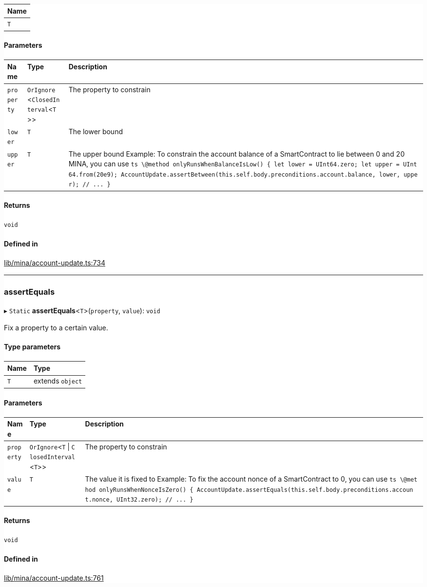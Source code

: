 | Name |
| :------ |
| `T` |

#### Parameters

| Name | Type | Description |
| :------ | :------ | :------ |
| `property` | `OrIgnore`\<`ClosedInterval`\<`T`\>\> | The property to constrain |
| `lower` | `T` | The lower bound |
| `upper` | `T` | The upper bound Example: To constrain the account balance of a SmartContract to lie between 0 and 20 MINA, you can use ```ts \@method onlyRunsWhenBalanceIsLow() { let lower = UInt64.zero; let upper = UInt64.from(20e9); AccountUpdate.assertBetween(this.self.body.preconditions.account.balance, lower, upper); // ... } ``` |

#### Returns

`void`

#### Defined in

[lib/mina/account-update.ts:734](https://github.com/o1-labs/o1js/blob/6731ad3/src/lib/mina/account-update.ts#L734)

___

### assertEquals

▸ `Static` **assertEquals**\<`T`\>(`property`, `value`): `void`

Fix a property to a certain value.

#### Type parameters

| Name | Type |
| :------ | :------ |
| `T` | extends `object` |

#### Parameters

| Name | Type | Description |
| :------ | :------ | :------ |
| `property` | `OrIgnore`\<`T` \| `ClosedInterval`\<`T`\>\> | The property to constrain |
| `value` | `T` | The value it is fixed to Example: To fix the account nonce of a SmartContract to 0, you can use ```ts \@method onlyRunsWhenNonceIsZero() { AccountUpdate.assertEquals(this.self.body.preconditions.account.nonce, UInt32.zero); // ... } ``` |

#### Returns

`void`

#### Defined in

[lib/mina/account-update.ts:761](https://github.com/o1-labs/o1js/blob/6731ad3/src/lib/mina/account-update.ts#L761)
